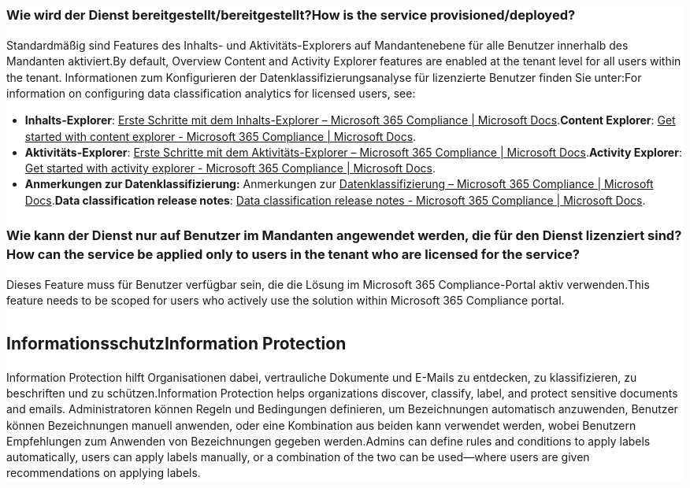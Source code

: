 ### <a name="how-is-the-service-provisioneddeployed"></a><span data-ttu-id="00c0e-253">Wie wird der Dienst bereitgestellt/bereitgestellt?</span><span class="sxs-lookup"><span data-stu-id="00c0e-253">How is the service provisioned/deployed?</span></span>

<span data-ttu-id="00c0e-254">Standardmäßig sind Features des Inhalts- und Aktivitäts-Explorers auf Mandantenebene für alle Benutzer innerhalb des Mandanten aktiviert.</span><span class="sxs-lookup"><span data-stu-id="00c0e-254">By default, Overview Content and Activity Explorer features are enabled at the tenant level for all users within the tenant.</span></span> <span data-ttu-id="00c0e-255">Informationen zum Konfigurieren der Datenklassifizierungsanalyse für lizenzierte Benutzer finden Sie unter:</span><span class="sxs-lookup"><span data-stu-id="00c0e-255">For information on configuring data classification analytics for licensed users, see:</span></span>

- <span data-ttu-id="00c0e-256">**Inhalts-Explorer**: [Erste Schritte mit dem Inhalts-Explorer – Microsoft 365 Compliance | Microsoft Docs](https://docs.microsoft.com/microsoft-365/compliance/data-classification-content-explorer).</span><span class="sxs-lookup"><span data-stu-id="00c0e-256">**Content Explorer**: [Get started with content explorer - Microsoft 365 Compliance | Microsoft Docs](https://docs.microsoft.com/microsoft-365/compliance/data-classification-content-explorer).</span></span>
- <span data-ttu-id="00c0e-257">**Aktivitäts-Explorer**: [Erste Schritte mit dem Aktivitäts-Explorer – Microsoft 365 Compliance | Microsoft Docs](https://docs.microsoft.com/microsoft-365/compliance/data-classification-activity-explorer).</span><span class="sxs-lookup"><span data-stu-id="00c0e-257">**Activity Explorer**: [Get started with activity explorer - Microsoft 365 Compliance | Microsoft Docs](https://docs.microsoft.com/microsoft-365/compliance/data-classification-activity-explorer).</span></span>
- <span data-ttu-id="00c0e-258">**Anmerkungen zur Datenklassifizierung:** Anmerkungen zur [Datenklassifizierung – Microsoft 365 Compliance | Microsoft Docs](https://docs.microsoft.com/microsoft-365/compliance/data-classification-pub-preview-relnotes).</span><span class="sxs-lookup"><span data-stu-id="00c0e-258">**Data classification release notes**: [Data classification release notes - Microsoft 365 Compliance | Microsoft Docs](https://docs.microsoft.com/microsoft-365/compliance/data-classification-pub-preview-relnotes).</span></span>

### <a name="how-can-the-service-be-applied-only-to-users-in-the-tenant-who-are-licensed-for-the-service"></a><span data-ttu-id="00c0e-259">Wie kann der Dienst nur auf Benutzer im Mandanten angewendet werden, die für den Dienst lizenziert sind?</span><span class="sxs-lookup"><span data-stu-id="00c0e-259">How can the service be applied only to users in the tenant who are licensed for the service?</span></span>

<span data-ttu-id="00c0e-260">Dieses Feature muss für Benutzer verfügbar sein, die die Lösung im Microsoft 365 Compliance-Portal aktiv verwenden.</span><span class="sxs-lookup"><span data-stu-id="00c0e-260">This feature needs to be scoped for users who actively use the solution within Microsoft 365 Compliance portal.</span></span>

## <a name="information-protection"></a><span data-ttu-id="00c0e-261">Informationsschutz</span><span class="sxs-lookup"><span data-stu-id="00c0e-261">Information Protection</span></span>

<span data-ttu-id="00c0e-262">Information Protection hilft Organisationen dabei, vertrauliche Dokumente und E-Mails zu entdecken, zu klassifizieren, zu beschriften und zu schützen.</span><span class="sxs-lookup"><span data-stu-id="00c0e-262">Information Protection helps organizations discover, classify, label, and protect sensitive documents and emails.</span></span> <span data-ttu-id="00c0e-263">Administratoren können Regeln und Bedingungen definieren, um Bezeichnungen automatisch anzuwenden, Benutzer können Bezeichnungen manuell anwenden, oder eine Kombination aus beiden kann verwendet werden, wobei Benutzern Empfehlungen zum Anwenden von Bezeichnungen gegeben werden.</span><span class="sxs-lookup"><span data-stu-id="00c0e-263">Admins can define rules and conditions to apply labels automatically, users can apply labels manually, or a combination of the two can be used—where users are given recommendations on applying labels.</span></span>
